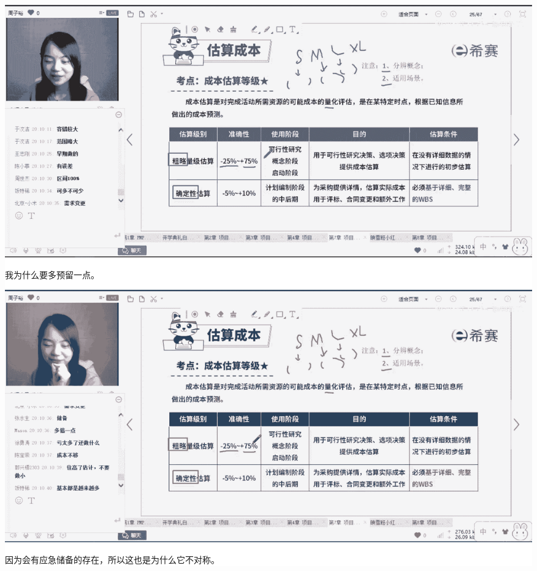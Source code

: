 ![](img/373dfbbae17e22e1163221d0d7cf29f1_71.png)

我为什么要多预留一点。

![](img/373dfbbae17e22e1163221d0d7cf29f1_73.png)

因为会有应急储备的存在，所以这也是为什么它不对称。
